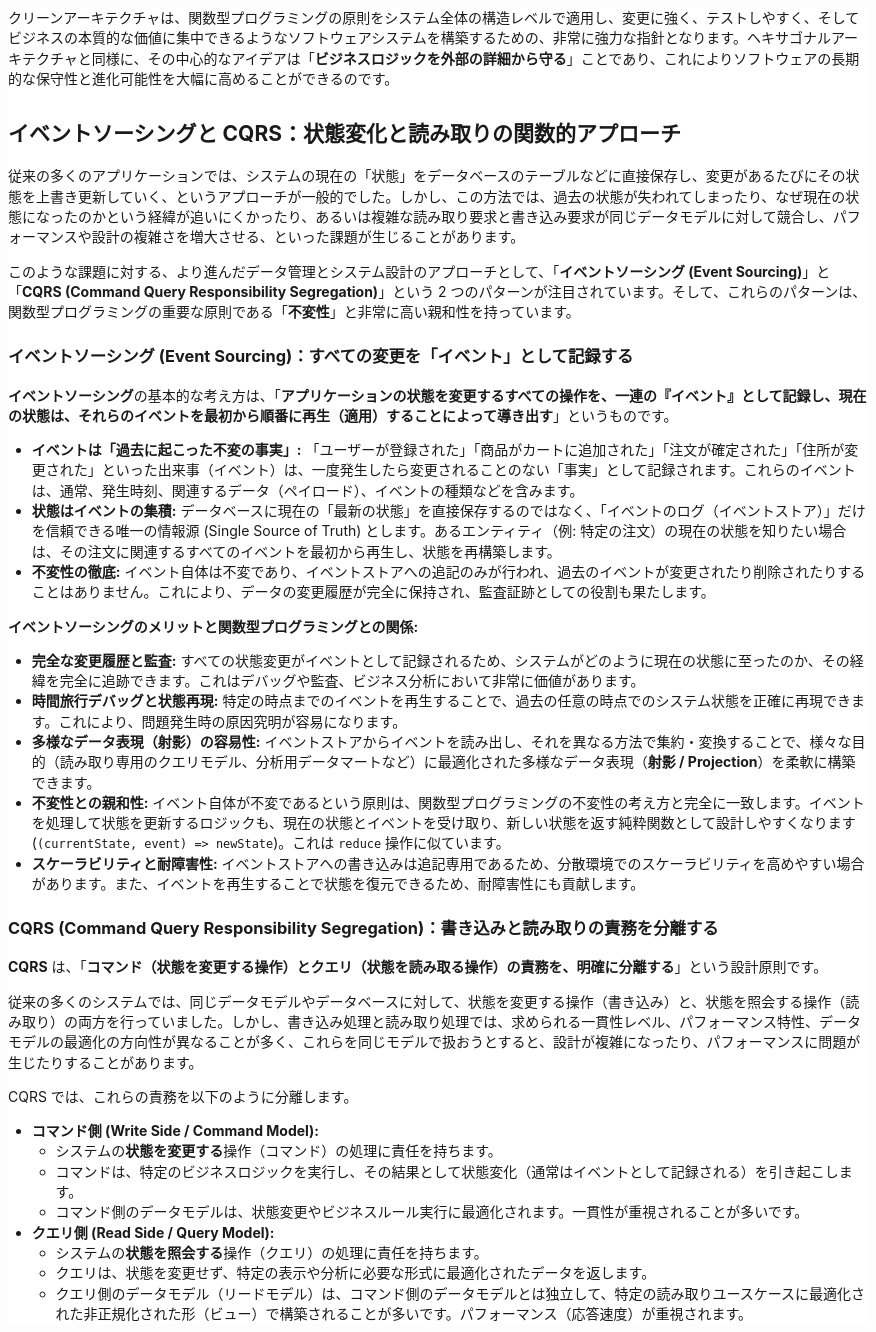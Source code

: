 クリーンアーキテクチャは、関数型プログラミングの原則をシステム全体の構造レベルで適用し、変更に強く、テストしやすく、そしてビジネスの本質的な価値に集中できるようなソフトウェアシステムを構築するための、非常に強力な指針となります。ヘキサゴナルアーキテクチャと同様に、その中心的なアイデアは「**ビジネスロジックを外部の詳細から守る**」ことであり、これによりソフトウェアの長期的な保守性と進化可能性を大幅に高めることができるのです。

## イベントソーシングと CQRS：状態変化と読み取りの関数的アプローチ

従来の多くのアプリケーションでは、システムの現在の「状態」をデータベースのテーブルなどに直接保存し、変更があるたびにその状態を上書き更新していく、というアプローチが一般的でした。しかし、この方法では、過去の状態が失われてしまったり、なぜ現在の状態になったのかという経緯が追いにくかったり、あるいは複雑な読み取り要求と書き込み要求が同じデータモデルに対して競合し、パフォーマンスや設計の複雑さを増大させる、といった課題が生じることがあります。

このような課題に対する、より進んだデータ管理とシステム設計のアプローチとして、「**イベントソーシング (Event Sourcing)**」と「**CQRS (Command Query Responsibility Segregation)**」という 2 つのパターンが注目されています。そして、これらのパターンは、関数型プログラミングの重要な原則である「**不変性**」と非常に高い親和性を持っています。

### イベントソーシング (Event Sourcing)：すべての変更を「イベント」として記録する

**イベントソーシング**の基本的な考え方は、「**アプリケーションの状態を変更するすべての操作を、一連の『イベント』として記録し、現在の状態は、それらのイベントを最初から順番に再生（適用）することによって導き出す**」というものです。

- **イベントは「過去に起こった不変の事実」:**
  「ユーザーが登録された」「商品がカートに追加された」「注文が確定された」「住所が変更された」といった出来事（イベント）は、一度発生したら変更されることのない「事実」として記録されます。これらのイベントは、通常、発生時刻、関連するデータ（ペイロード）、イベントの種類などを含みます。
- **状態はイベントの集積:**
  データベースに現在の「最新の状態」を直接保存するのではなく、「イベントのログ（イベントストア）」だけを信頼できる唯一の情報源 (Single Source of Truth) とします。あるエンティティ（例: 特定の注文）の現在の状態を知りたい場合は、その注文に関連するすべてのイベントを最初から再生し、状態を再構築します。
- **不変性の徹底:**
  イベント自体は不変であり、イベントストアへの追記のみが行われ、過去のイベントが変更されたり削除されたりすることはありません。これにより、データの変更履歴が完全に保持され、監査証跡としての役割も果たします。

**イベントソーシングのメリットと関数型プログラミングとの関係:**

- **完全な変更履歴と監査:** すべての状態変更がイベントとして記録されるため、システムがどのように現在の状態に至ったのか、その経緯を完全に追跡できます。これはデバッグや監査、ビジネス分析において非常に価値があります。
- **時間旅行デバッグと状態再現:** 特定の時点までのイベントを再生することで、過去の任意の時点でのシステム状態を正確に再現できます。これにより、問題発生時の原因究明が容易になります。
- **多様なデータ表現（射影）の容易性:** イベントストアからイベントを読み出し、それを異なる方法で集約・変換することで、様々な目的（読み取り専用のクエリモデル、分析用データマートなど）に最適化された多様なデータ表現（**射影 / Projection**）を柔軟に構築できます。
- **不変性との親和性:** イベント自体が不変であるという原則は、関数型プログラミングの不変性の考え方と完全に一致します。イベントを処理して状態を更新するロジックも、現在の状態とイベントを受け取り、新しい状態を返す純粋関数として設計しやすくなります (`(currentState, event) => newState`)。これは `reduce` 操作に似ています。
- **スケーラビリティと耐障害性:** イベントストアへの書き込みは追記専用であるため、分散環境でのスケーラビリティを高めやすい場合があります。また、イベントを再生することで状態を復元できるため、耐障害性にも貢献します。

### CQRS (Command Query Responsibility Segregation)：書き込みと読み取りの責務を分離する

**CQRS** は、「**コマンド（状態を変更する操作）とクエリ（状態を読み取る操作）の責務を、明確に分離する**」という設計原則です。

従来の多くのシステムでは、同じデータモデルやデータベースに対して、状態を変更する操作（書き込み）と、状態を照会する操作（読み取り）の両方を行っていました。しかし、書き込み処理と読み取り処理では、求められる一貫性レベル、パフォーマンス特性、データモデルの最適化の方向性が異なることが多く、これらを同じモデルで扱おうとすると、設計が複雑になったり、パフォーマンスに問題が生じたりすることがあります。

CQRS では、これらの責務を以下のように分離します。

- **コマンド側 (Write Side / Command Model):**
  - システムの**状態を変更する**操作（コマンド）の処理に責任を持ちます。
  - コマンドは、特定のビジネスロジックを実行し、その結果として状態変化（通常はイベントとして記録される）を引き起こします。
  - コマンド側のデータモデルは、状態変更やビジネスルール実行に最適化されます。一貫性が重視されることが多いです。
- **クエリ側 (Read Side / Query Model):**
  - システムの**状態を照会する**操作（クエリ）の処理に責任を持ちます。
  - クエリは、状態を変更せず、特定の表示や分析に必要な形式に最適化されたデータを返します。
  - クエリ側のデータモデル（リードモデル）は、コマンド側のデータモデルとは独立して、特定の読み取りユースケースに最適化された非正規化された形（ビュー）で構築されることが多いです。パフォーマンス（応答速度）が重視されます。
